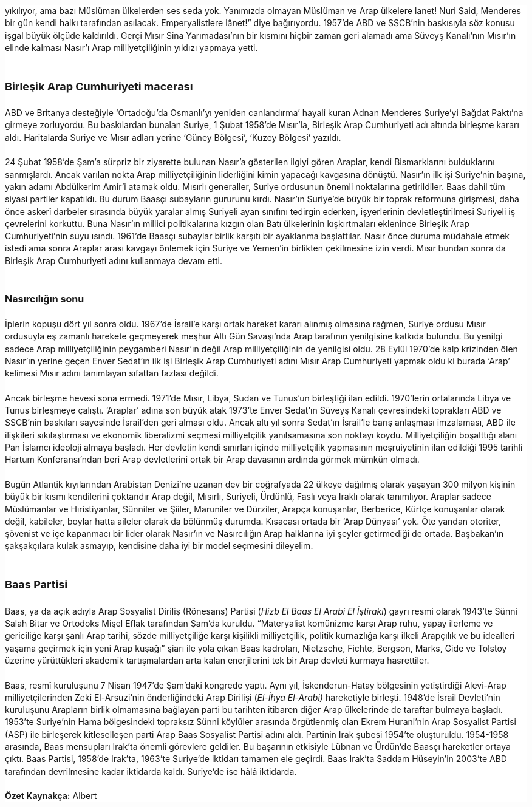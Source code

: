 yıkılıyor, ama bazı Müslüman ülkelerden ses seda yok. Yanımızda olmayan Müslüman ve Arap ülkelere lanet! Nuri Said, Menderes bir gün kendi halkı tarafından asılacak. Emperyalistlere lânet!” diye bağırıyordu. 1957’de ABD ve SSCB’nin baskısıyla söz konusu işgal büyük ölçüde kaldırıldı. Gerçi Mısır Sina Yarımadası’nın bir kısmını hiçbir zaman geri alamadı ama Süveyş Kanalı’nın Mısır’ın elinde kalması Nasır’ı Arap milliyetçiliğinin yıldızı yapmaya yetti. <b> </b> <b><br/><br/><br/><font size="4">Birleşik Arap Cumhuriyeti macerası</font></b> <br/><br/>ABD ve Britanya desteğiyle ‘Ortadoğu’da Osmanlı’yı yeniden canlandırma’ hayali kuran Adnan Menderes Suriye’yi Bağdat Paktı’na girmeye zorluyordu. Bu baskılardan bunalan Suriye, 1 Şubat 1958’de Mısır’la, Birleşik Arap Cumhuriyeti adı altında birleşme kararı aldı. Haritalarda Suriye ve Mısır adları yerine ‘Güney Bölgesi’, ‘Kuzey Bölgesi’ yazıldı. <br/><br/>24 Şubat 1958’de Şam’a sürpriz bir ziyarette bulunan Nasır’a gösterilen ilgiyi gören Araplar, kendi Bismarklarını bulduklarını sanmışlardı. Ancak varılan nokta Arap milliyetçiliğinin liderliğini kimin yapacağı kavgasına dönüştü. Nasır’ın ilk işi Suriye’nin başına, yakın adamı Abdülkerim Amir’i atamak oldu. Mısırlı generaller, Suriye ordusunun önemli noktalarına getirildiler. Baas dahil tüm siyasi partiler kapatıldı. Bu durum Baasçı subayların gururunu kırdı. Nasır’ın Suriye’de büyük bir toprak reformuna girişmesi, daha önce askerî darbeler sırasında büyük yaralar almış Suriyeli ayan sınıfını tedirgin ederken, işyerlerinin devletleştirilmesi Suriyeli iş çevrelerini korkuttu. Buna Nasır’ın millici politikalarına kızgın olan Batı ülkelerinin kışkırtmaları eklenince Birleşik Arap Cumhuriyeti’nin suyu ısındı. 1961’de Baasçı subaylar birlik karşıtı bir ayaklanma başlattılar. Nasır önce duruma müdahale etmek istedi ama sonra Araplar arası kavgayı önlemek için Suriye ve Yemen’in birlikten çekilmesine izin verdi. Mısır bundan sonra da Birleşik Arap Cumhuriyeti adını kullanmaya devam etti.   <b><br/><br/><br/><font size="3">Nasırcılığın sonu</font></b> <br/><br/>İplerin kopuşu dört yıl sonra oldu. 1967’de İsrail’e karşı ortak hareket kararı alınmış olmasına rağmen, Suriye ordusu Mısır ordusuyla eş zamanlı harekete geçmeyerek meşhur Altı Gün Savaşı’nda Arap tarafının yenilgisine katkıda bulundu. Bu yenilgi sadece Arap milliyetçiliğinin peygamberi Nasır’ın değil Arap milliyetçiliğinin de yenilgisi oldu. 28 Eylül 1970’de kalp krizinden ölen Nasır’ın yerine geçen Enver Sedat’ın ilk işi Birleşik Arap Cumhuriyeti adını Mısır Arap Cumhuriyeti yapmak oldu ki burada ‘Arap’ kelimesi Mısır adını tanımlayan sıfattan fazlası değildi. <br/><br/>Ancak birleşme hevesi sona ermedi. 1971’de Mısır, Libya, Sudan ve Tunus’un birleştiği ilan edildi. 1970’lerin ortalarında Libya ve Tunus birleşmeye çalıştı. ‘Araplar’ adına son büyük atak 1973’te Enver Sedat’ın Süveyş Kanalı çevresindeki toprakları ABD ve SSCB’nin baskıları sayesinde İsrail’den geri alması oldu. Ancak altı yıl sonra Sedat’ın İsrail’le barış anlaşması imzalaması, ABD ile ilişkileri sıkılaştırması ve ekonomik liberalizmi seçmesi milliyetçilik yanılsamasına son noktayı koydu. Milliyetçiliğin boşalttığı alanı Pan İslamcı ideoloji almaya başladı. Her devletin kendi sınırları içinde milliyetçilik yapmasının meşruiyetinin ilan edildiği 1995 tarihli Hartum Konferansı’ndan beri Arap devletlerini ortak bir Arap davasının ardında görmek mümkün olmadı. <br/><br/>Bugün Atlantik kıyılarından Arabistan Denizi’ne uzanan dev bir coğrafyada 22 ülkeye dağılmış olarak yaşayan 300 milyon kişinin büyük bir kısmı kendilerini çoktandır Arap değil, Mısırlı, Suriyeli, Ürdünlü, Faslı veya Iraklı olarak tanımlıyor. Araplar sadece Müslümanlar ve Hıristiyanlar, Sünniler ve Şiiler, Maruniler ve Dürziler, Arapça konuşanlar, Berberice, Kürtçe konuşanlar olarak değil, kabileler, boylar hatta aileler olarak da bölünmüş durumda. Kısacası ortada bir ‘Arap Dünyası’ yok. Öte yandan otoriter, şövenist ve içe kapanmacı bir lider olarak Nasır’ın ve Nasırcılığın Arap halklarına iyi şeyler getirmediği de ortada. Başbakan’ın şakşakçılara kulak asmayıp, kendisine daha iyi bir model seçmesini dileyelim. <b> </b> <b><br/><br/><br/><font size="4">Baas Partisi</font></b><b></b> <br/><br/>Baas, ya da açık adıyla Arap Sosyalist Diriliş (Rönesans) Partisi (<i>Hizb El Baas El Arabi El İştiraki</i>) gayrı resmi olarak 1943’te Sünni Salah Bitar ve Ortodoks Mişel Eflak tarafından Şam’da kuruldu. “Materyalist komünizme karşı Arap ruhu, yapay ilerleme ve gericiliğe karşı şanlı Arap tarihi, sözde milliyetçiliğe karşı kişilikli milliyetçilik, politik kurnazlığa karşı ilkeli Arapçılık ve bu idealleri yaşama geçirmek için yeni Arap kuşağı” şiarı ile yola çıkan Baas kadroları, Nietzsche, Fichte, Bergson, Marks, Gide ve Tolstoy üzerine yürüttükleri akademik tartışmalardan arta kalan enerjilerini tek bir Arap devleti kurmaya hasrettiler. <br/><br/>Baas, resmî kuruluşunu 7 Nisan 1947’de Şam’daki kongrede yaptı. Aynı yıl, İskenderun-Hatay bölgesinin yetiştirdiği Alevi-Arap milliyetçilerinden Zeki El-Arsuzi’nin önderliğindeki Arap Dirilişi (<i>El-İhya El-Arabi)</i> hareketiyle birleşti. 1948’de İsrail Devleti’nin kuruluşunu Arapların birlik olmamasına bağlayan parti bu tarihten itibaren diğer Arap ülkelerinde de taraftar bulmaya başladı. 1953’te Suriye’nin Hama bölgesindeki topraksız Sünni köylüler arasında örgütlenmiş olan Ekrem Hurani’nin Arap Sosyalist Partisi (ASP) ile birleşerek kitleselleşen parti Arap Baas Sosyalist Partisi adını aldı. Partinin Irak şubesi 1954’te oluşturuldu. 1954-1958 arasında, Baas mensupları Irak’ta önemli görevlere geldiler. Bu başarının etkisiyle Lübnan ve Ürdün’de Baasçı hareketler ortaya çıktı. Baas Partisi, 1958’de Irak’ta, 1963’te Suriye’de iktidarı tamamen ele geçirdi. Baas Irak’ta Saddam Hüseyin’in 2003’te ABD tarafından devrilmesine kadar iktidarda kaldı. Suriye’de ise hâlâ iktidarda.   <b><br/><br/>Özet Kaynakça:</b> Albert